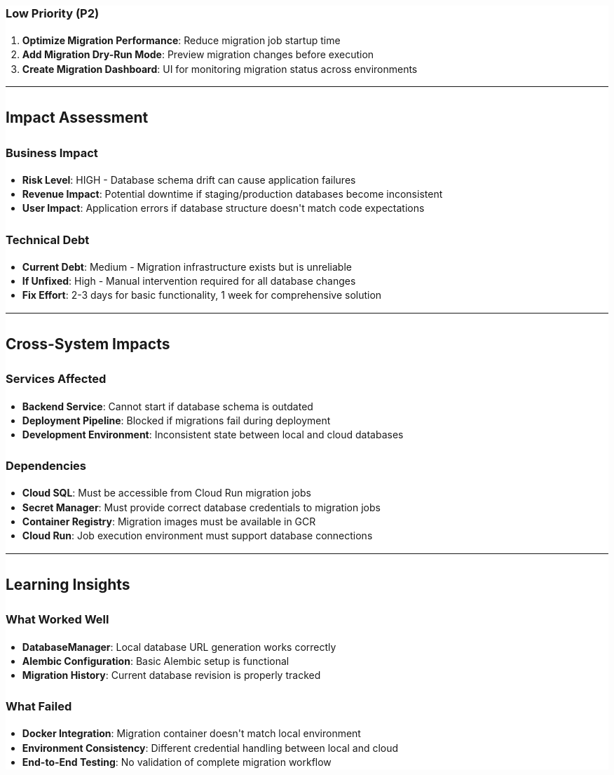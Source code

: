 ### Low Priority (P2)
1. **Optimize Migration Performance**: Reduce migration job startup time
2. **Add Migration Dry-Run Mode**: Preview migration changes before execution
3. **Create Migration Dashboard**: UI for monitoring migration status across environments

---

## Impact Assessment

### Business Impact
- **Risk Level**: HIGH - Database schema drift can cause application failures
- **Revenue Impact**: Potential downtime if staging/production databases become inconsistent
- **User Impact**: Application errors if database structure doesn't match code expectations

### Technical Debt
- **Current Debt**: Medium - Migration infrastructure exists but is unreliable
- **If Unfixed**: High - Manual intervention required for all database changes
- **Fix Effort**: 2-3 days for basic functionality, 1 week for comprehensive solution

---

## Cross-System Impacts

### Services Affected
- **Backend Service**: Cannot start if database schema is outdated
- **Deployment Pipeline**: Blocked if migrations fail during deployment
- **Development Environment**: Inconsistent state between local and cloud databases

### Dependencies
- **Cloud SQL**: Must be accessible from Cloud Run migration jobs
- **Secret Manager**: Must provide correct database credentials to migration jobs  
- **Container Registry**: Migration images must be available in GCR
- **Cloud Run**: Job execution environment must support database connections

---

## Learning Insights

### What Worked Well
- **DatabaseManager**: Local database URL generation works correctly
- **Alembic Configuration**: Basic Alembic setup is functional
- **Migration History**: Current database revision is properly tracked

### What Failed
- **Docker Integration**: Migration container doesn't match local environment
- **Environment Consistency**: Different credential handling between local and cloud
- **End-to-End Testing**: No validation of complete migration workflow
